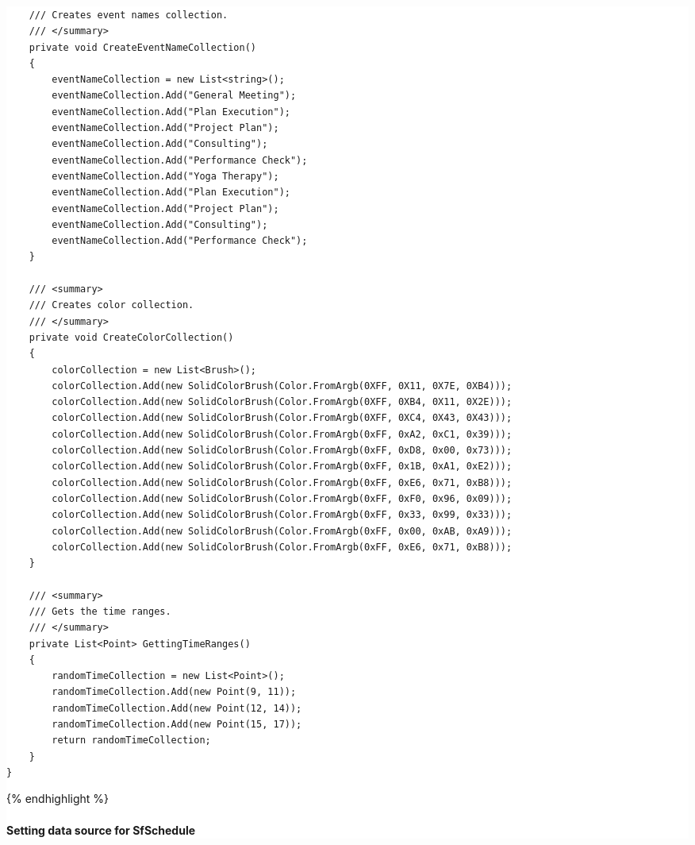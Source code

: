         /// Creates event names collection.   
        /// </summary>   
        private void CreateEventNameCollection() 
        { 
            eventNameCollection = new List<string>(); 
            eventNameCollection.Add("General Meeting"); 
            eventNameCollection.Add("Plan Execution"); 
            eventNameCollection.Add("Project Plan"); 
            eventNameCollection.Add("Consulting"); 
            eventNameCollection.Add("Performance Check"); 
            eventNameCollection.Add("Yoga Therapy"); 
            eventNameCollection.Add("Plan Execution"); 
            eventNameCollection.Add("Project Plan"); 
            eventNameCollection.Add("Consulting"); 
            eventNameCollection.Add("Performance Check"); 
        } 
 
        /// <summary>   
        /// Creates color collection.   
        /// </summary>   
        private void CreateColorCollection() 
        { 
            colorCollection = new List<Brush>(); 
            colorCollection.Add(new SolidColorBrush(Color.FromArgb(0XFF, 0X11, 0X7E, 0XB4))); 
            colorCollection.Add(new SolidColorBrush(Color.FromArgb(0XFF, 0XB4, 0X11, 0X2E))); 
            colorCollection.Add(new SolidColorBrush(Color.FromArgb(0XFF, 0XC4, 0X43, 0X43))); 
            colorCollection.Add(new SolidColorBrush(Color.FromArgb(0xFF, 0xA2, 0xC1, 0x39))); 
            colorCollection.Add(new SolidColorBrush(Color.FromArgb(0xFF, 0xD8, 0x00, 0x73))); 
            colorCollection.Add(new SolidColorBrush(Color.FromArgb(0xFF, 0x1B, 0xA1, 0xE2))); 
            colorCollection.Add(new SolidColorBrush(Color.FromArgb(0xFF, 0xE6, 0x71, 0xB8))); 
            colorCollection.Add(new SolidColorBrush(Color.FromArgb(0xFF, 0xF0, 0x96, 0x09))); 
            colorCollection.Add(new SolidColorBrush(Color.FromArgb(0xFF, 0x33, 0x99, 0x33))); 
            colorCollection.Add(new SolidColorBrush(Color.FromArgb(0xFF, 0x00, 0xAB, 0xA9))); 
            colorCollection.Add(new SolidColorBrush(Color.FromArgb(0xFF, 0xE6, 0x71, 0xB8))); 
        } 
 
        /// <summary> 
        /// Gets the time ranges. 
        /// </summary> 
        private List<Point> GettingTimeRanges() 
        { 
            randomTimeCollection = new List<Point>(); 
            randomTimeCollection.Add(new Point(9, 11)); 
            randomTimeCollection.Add(new Point(12, 14)); 
            randomTimeCollection.Add(new Point(15, 17)); 
            return randomTimeCollection; 
        } 
    } 

 {% endhighlight %} 

#### Setting data source for SfSchedule   
    